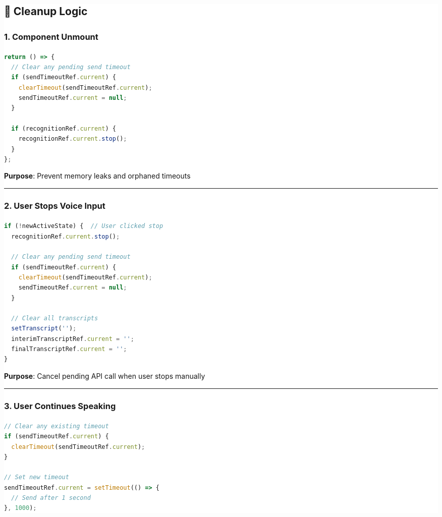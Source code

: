 
## 🧹 Cleanup Logic

### **1. Component Unmount**

```typescript
return () => {
  // Clear any pending send timeout
  if (sendTimeoutRef.current) {
    clearTimeout(sendTimeoutRef.current);
    sendTimeoutRef.current = null;
  }
  
  if (recognitionRef.current) {
    recognitionRef.current.stop();
  }
};
```

**Purpose**: Prevent memory leaks and orphaned timeouts

---

### **2. User Stops Voice Input**

```typescript
if (!newActiveState) {  // User clicked stop
  recognitionRef.current.stop();
  
  // Clear any pending send timeout
  if (sendTimeoutRef.current) {
    clearTimeout(sendTimeoutRef.current);
    sendTimeoutRef.current = null;
  }
  
  // Clear all transcripts
  setTranscript('');
  interimTranscriptRef.current = '';
  finalTranscriptRef.current = '';
}
```

**Purpose**: Cancel pending API call when user stops manually

---

### **3. User Continues Speaking**

```typescript
// Clear any existing timeout
if (sendTimeoutRef.current) {
  clearTimeout(sendTimeoutRef.current);
}

// Set new timeout
sendTimeoutRef.current = setTimeout(() => {
  // Send after 1 second
}, 1000);
```
